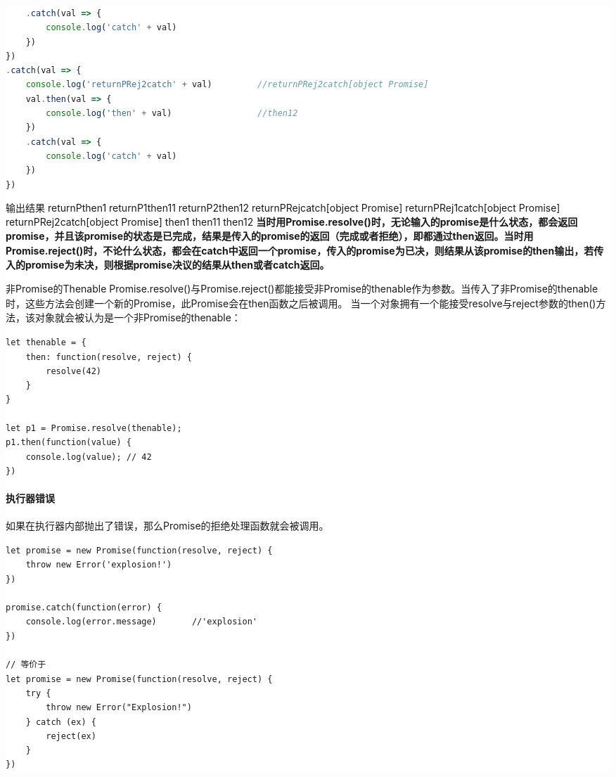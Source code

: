 ```js
	.catch(val => {
		console.log('catch' + val)
	})
})
.catch(val => {
	console.log('returnPRej2catch' + val)         //returnPRej2catch[object Promise]
	val.then(val => {
		console.log('then' + val)                 //then12
	})
	.catch(val => {
		console.log('catch' + val)
	})
})
```
输出结果
returnPthen1
returnP1then11
returnP2then12
returnPRejcatch[object Promise]
returnPRej1catch[object Promise]
returnPRej2catch[object Promise]
then1
then11
then12
**当时用Promise.resolve()时，无论输入的promise是什么状态，都会返回promise，并且该promise的状态是已完成，结果是传入的promise的返回（完成或者拒绝），即都通过then返回。当时用Promise.reject()时，不论什么状态，都会在catch中返回一个promise，传入的promise为已决，则结果从该promise的then输出，若传入的promise为未决，则根据promise决议的结果从then或者catch返回。**

非Promise的Thenable
Promise.resolve()与Promise.reject()都能接受非Promise的thenable作为参数。当传入了非Promise的thenable时，这些方法会创建一个新的Promise，此Promise会在then函数之后被调用。
当一个对象拥有一个能接受resolve与reject参数的then()方法，该对象就会被认为是一个非Promise的thenable：
```Js
let thenable = {
    then: function(resolve, reject) {
        resolve(42)
    }
}

let p1 = Promise.resolve(thenable);
p1.then(function(value) {
    console.log(value); // 42
})
```

#### 执行器错误
如果在执行器内部抛出了错误，那么Promise的拒绝处理函数就会被调用。
```Js
let promise = new Promise(function(resolve, reject) {
    throw new Error('explosion!')
})

promise.catch(function(error) {
    console.log(error.message)       //'explosion'
})

// 等价于
let promise = new Promise(function(resolve, reject) {
    try {
        throw new Error("Explosion!")
    } catch (ex) {
        reject(ex)
    }
})
```